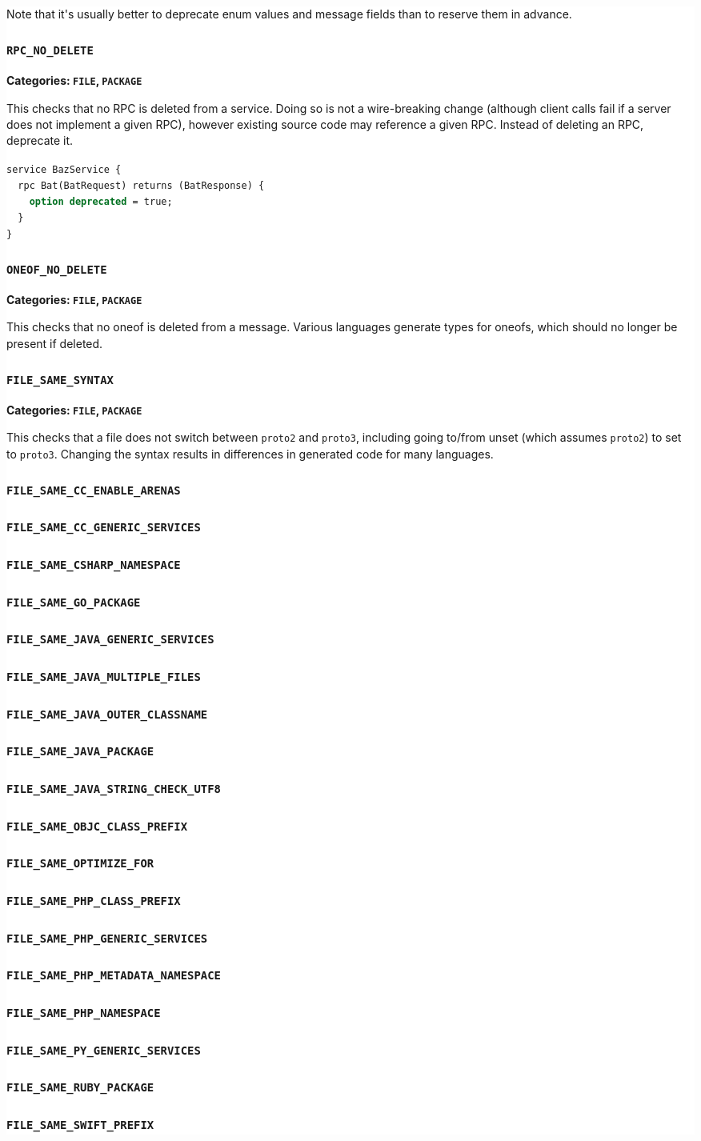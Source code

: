 Note that it's usually better to deprecate enum values and message fields than to reserve them in
advance.

### `RPC_NO_DELETE`

**Categories: `FILE`, `PACKAGE`**

This checks that no RPC is deleted from a service. Doing so is not a wire-breaking
change (although client calls fail if a server does not implement a given RPC), however
existing source code may reference a given RPC. Instead of deleting an RPC, deprecate it.

```protobuf
service BazService {
  rpc Bat(BatRequest) returns (BatResponse) {
    option deprecated = true;
  }
}
```

### `ONEOF_NO_DELETE`

**Categories: `FILE`, `PACKAGE`**

This checks that no oneof is deleted from a message. Various languages generate types
for oneofs, which should no longer be present if deleted.

### `FILE_SAME_SYNTAX`

**Categories: `FILE`, `PACKAGE`**

This checks that a file does not switch between `proto2` and `proto3`, including
going to/from unset (which assumes `proto2`) to set to `proto3`. Changing the syntax
results in differences in generated code for many languages.

### `FILE_SAME_CC_ENABLE_ARENAS`
### `FILE_SAME_CC_GENERIC_SERVICES`
### `FILE_SAME_CSHARP_NAMESPACE`
### `FILE_SAME_GO_PACKAGE`
### `FILE_SAME_JAVA_GENERIC_SERVICES`
### `FILE_SAME_JAVA_MULTIPLE_FILES`
### `FILE_SAME_JAVA_OUTER_CLASSNAME`
### `FILE_SAME_JAVA_PACKAGE`
### `FILE_SAME_JAVA_STRING_CHECK_UTF8`
### `FILE_SAME_OBJC_CLASS_PREFIX`
### `FILE_SAME_OPTIMIZE_FOR`
### `FILE_SAME_PHP_CLASS_PREFIX`
### `FILE_SAME_PHP_GENERIC_SERVICES`
### `FILE_SAME_PHP_METADATA_NAMESPACE`
### `FILE_SAME_PHP_NAMESPACE`
### `FILE_SAME_PY_GENERIC_SERVICES`
### `FILE_SAME_RUBY_PACKAGE`
### `FILE_SAME_SWIFT_PREFIX`
